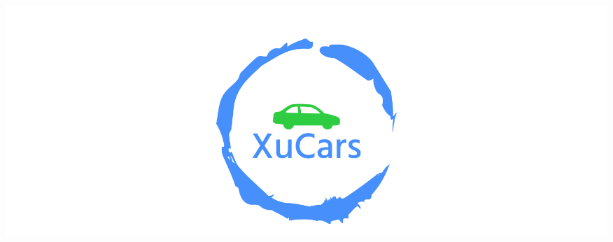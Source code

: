 
<br />
<p align="center">
  <a href="https://xu-cars-hub.vercel.app/" >
    <img src="images/logo.svg" alt="Logo" width="30%">
  </a>
